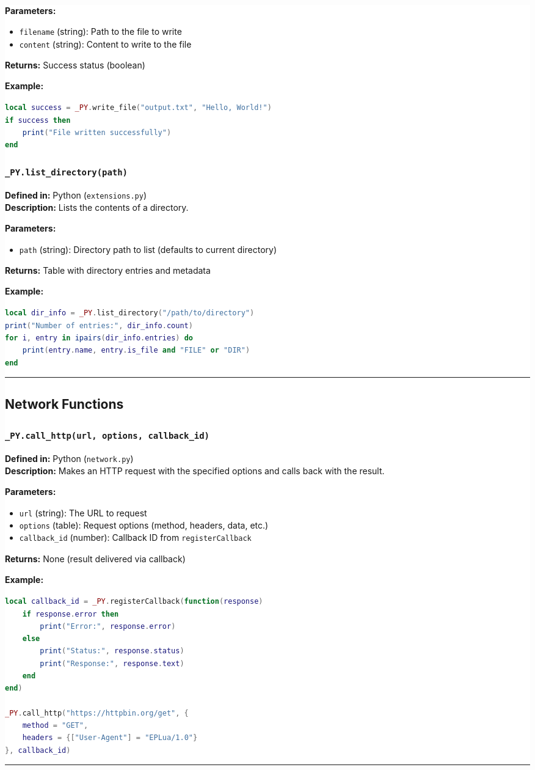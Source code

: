 **Parameters:**
- `filename` (string): Path to the file to write
- `content` (string): Content to write to the file

**Returns:** Success status (boolean)

**Example:**
```lua
local success = _PY.write_file("output.txt", "Hello, World!")
if success then
    print("File written successfully")
end
```

### `_PY.list_directory(path)`
**Defined in:** Python (`extensions.py`)  
**Description:** Lists the contents of a directory.

**Parameters:**
- `path` (string): Directory path to list (defaults to current directory)

**Returns:** Table with directory entries and metadata

**Example:**
```lua
local dir_info = _PY.list_directory("/path/to/directory")
print("Number of entries:", dir_info.count)
for i, entry in ipairs(dir_info.entries) do
    print(entry.name, entry.is_file and "FILE" or "DIR")
end
```

---

## Network Functions

### `_PY.call_http(url, options, callback_id)`
**Defined in:** Python (`network.py`)  
**Description:** Makes an HTTP request with the specified options and calls back with the result.

**Parameters:**
- `url` (string): The URL to request
- `options` (table): Request options (method, headers, data, etc.)
- `callback_id` (number): Callback ID from `registerCallback`

**Returns:** None (result delivered via callback)

**Example:**
```lua
local callback_id = _PY.registerCallback(function(response)
    if response.error then
        print("Error:", response.error)
    else
        print("Status:", response.status)
        print("Response:", response.text)
    end
end)

_PY.call_http("https://httpbin.org/get", {
    method = "GET",
    headers = {["User-Agent"] = "EPLua/1.0"}
}, callback_id)
```

---